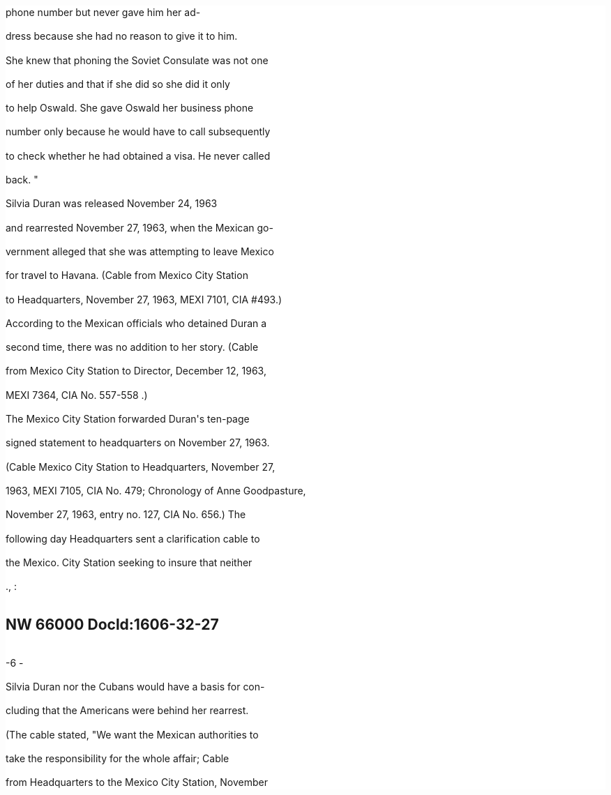 phone number but never gave him her ad-

dress because she had no reason to give it to him.

She knew that phoning the Soviet Consulate was not one

of her duties and that if she did so she did it only

to help Oswald. She gave Oswald her business phone

number only because he would have to call subsequently

to check whether he had obtained a visa. He never called

back. "

Silvia Duran was released November 24, 1963

and rearrested November 27, 1963, when the Mexican go-

vernment alleged that she was attempting to leave Mexico

for travel to Havana. (Cable from Mexico City Station

to Headquarters, November 27, 1963, MEXI 7101, CIA #493.)

According to the Mexican officials who detained Duran a

second time, there was no addition to her story. (Cable

from Mexico City Station to Director, December 12, 1963,

MEXI 7364, CIA No. 557-558 .)

The Mexico City Station forwarded Duran's ten-page

signed statement to headquarters on November 27, 1963.

(Cable Mexico City Station to Headquarters, November 27,

1963, MEXI 7105, CIA No. 479; Chronology of Anne Goodpasture,

November 27, 1963, entry no. 127, CIA No. 656.) The

following day Headquarters sent a clarification cable to

the Mexico. City Station seeking to insure that neither

., :

NW 66000 Docld:1606-32-27
---

##
-6 -

Silvia Duran nor the Cubans would have a basis for con-

cluding that the Americans were behind her rearrest.

(The cable stated, "We want the Mexican authorities to

take the responsibility for the whole affair; Cable

from Headquarters to the Mexico City Station, November
